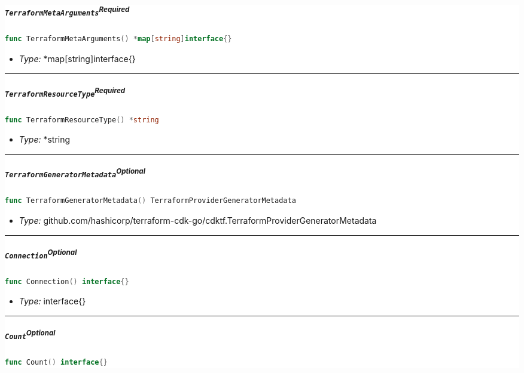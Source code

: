 ##### `TerraformMetaArguments`<sup>Required</sup> <a name="TerraformMetaArguments" id="@cdktf/provider-azurerm.networkManagerAdminRuleCollection.NetworkManagerAdminRuleCollection.property.terraformMetaArguments"></a>

```go
func TerraformMetaArguments() *map[string]interface{}
```

- *Type:* *map[string]interface{}

---

##### `TerraformResourceType`<sup>Required</sup> <a name="TerraformResourceType" id="@cdktf/provider-azurerm.networkManagerAdminRuleCollection.NetworkManagerAdminRuleCollection.property.terraformResourceType"></a>

```go
func TerraformResourceType() *string
```

- *Type:* *string

---

##### `TerraformGeneratorMetadata`<sup>Optional</sup> <a name="TerraformGeneratorMetadata" id="@cdktf/provider-azurerm.networkManagerAdminRuleCollection.NetworkManagerAdminRuleCollection.property.terraformGeneratorMetadata"></a>

```go
func TerraformGeneratorMetadata() TerraformProviderGeneratorMetadata
```

- *Type:* github.com/hashicorp/terraform-cdk-go/cdktf.TerraformProviderGeneratorMetadata

---

##### `Connection`<sup>Optional</sup> <a name="Connection" id="@cdktf/provider-azurerm.networkManagerAdminRuleCollection.NetworkManagerAdminRuleCollection.property.connection"></a>

```go
func Connection() interface{}
```

- *Type:* interface{}

---

##### `Count`<sup>Optional</sup> <a name="Count" id="@cdktf/provider-azurerm.networkManagerAdminRuleCollection.NetworkManagerAdminRuleCollection.property.count"></a>

```go
func Count() interface{}
```
